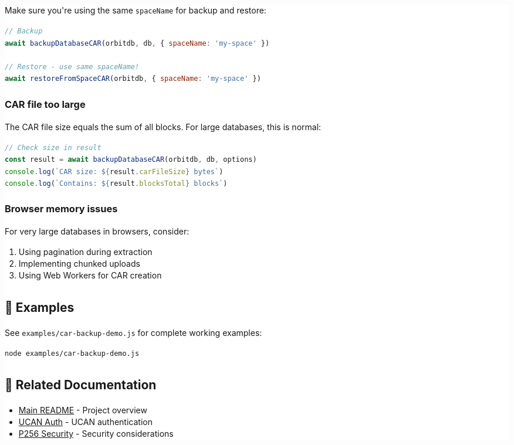 Make sure you're using the same `spaceName` for backup and restore:

```javascript
// Backup
await backupDatabaseCAR(orbitdb, db, { spaceName: 'my-space' })

// Restore - use same spaceName!
await restoreFromSpaceCAR(orbitdb, { spaceName: 'my-space' })
```

### CAR file too large

The CAR file size equals the sum of all blocks. For large databases, this is normal:

```javascript
// Check size in result
const result = await backupDatabaseCAR(orbitdb, db, options)
console.log(`CAR size: ${result.carFileSize} bytes`)
console.log(`Contains: ${result.blocksTotal} blocks`)
```

### Browser memory issues

For very large databases in browsers, consider:
1. Using pagination during extraction
2. Implementing chunked uploads
3. Using Web Workers for CAR creation

## 📖 Examples

See `examples/car-backup-demo.js` for complete working examples:

```bash
node examples/car-backup-demo.js
```

## 🔗 Related Documentation

- [Main README](../README.md) - Project overview
- [UCAN Auth](./UCAN_DELEGATION_IMPLEMENTATION.md) - UCAN authentication
- [P256 Security](./P256-UCAN-SECURITY.md) - Security considerations

